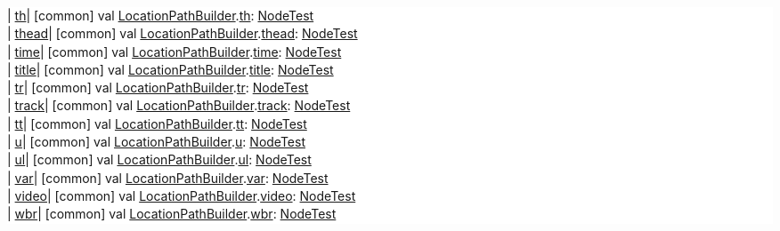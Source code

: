 | [th](-location-path-builder/index.md#io.github.detachhead.kotlinxpath.components//th/io.github.detachhead.kotlinxpath.components.LocationPathBuilder#/PointingToDeclaration/)|  [common] val [LocationPathBuilder](-location-path-builder/index.md).[th](-location-path-builder/index.md#io.github.detachhead.kotlinxpath.components//th/io.github.detachhead.kotlinxpath.components.LocationPathBuilder#/PointingToDeclaration/): [NodeTest](-node-test/index.md)   <br>
| [thead](-location-path-builder/index.md#io.github.detachhead.kotlinxpath.components//thead/io.github.detachhead.kotlinxpath.components.LocationPathBuilder#/PointingToDeclaration/)|  [common] val [LocationPathBuilder](-location-path-builder/index.md).[thead](-location-path-builder/index.md#io.github.detachhead.kotlinxpath.components//thead/io.github.detachhead.kotlinxpath.components.LocationPathBuilder#/PointingToDeclaration/): [NodeTest](-node-test/index.md)   <br>
| [time](-location-path-builder/index.md#io.github.detachhead.kotlinxpath.components//time/io.github.detachhead.kotlinxpath.components.LocationPathBuilder#/PointingToDeclaration/)|  [common] val [LocationPathBuilder](-location-path-builder/index.md).[time](-location-path-builder/index.md#io.github.detachhead.kotlinxpath.components//time/io.github.detachhead.kotlinxpath.components.LocationPathBuilder#/PointingToDeclaration/): [NodeTest](-node-test/index.md)   <br>
| [title](-location-path-builder/index.md#io.github.detachhead.kotlinxpath.components//title/io.github.detachhead.kotlinxpath.components.LocationPathBuilder#/PointingToDeclaration/)|  [common] val [LocationPathBuilder](-location-path-builder/index.md).[title](-location-path-builder/index.md#io.github.detachhead.kotlinxpath.components//title/io.github.detachhead.kotlinxpath.components.LocationPathBuilder#/PointingToDeclaration/): [NodeTest](-node-test/index.md)   <br>
| [tr](-location-path-builder/index.md#io.github.detachhead.kotlinxpath.components//tr/io.github.detachhead.kotlinxpath.components.LocationPathBuilder#/PointingToDeclaration/)|  [common] val [LocationPathBuilder](-location-path-builder/index.md).[tr](-location-path-builder/index.md#io.github.detachhead.kotlinxpath.components//tr/io.github.detachhead.kotlinxpath.components.LocationPathBuilder#/PointingToDeclaration/): [NodeTest](-node-test/index.md)   <br>
| [track](-location-path-builder/index.md#io.github.detachhead.kotlinxpath.components//track/io.github.detachhead.kotlinxpath.components.LocationPathBuilder#/PointingToDeclaration/)|  [common] val [LocationPathBuilder](-location-path-builder/index.md).[track](-location-path-builder/index.md#io.github.detachhead.kotlinxpath.components//track/io.github.detachhead.kotlinxpath.components.LocationPathBuilder#/PointingToDeclaration/): [NodeTest](-node-test/index.md)   <br>
| [tt](-location-path-builder/index.md#io.github.detachhead.kotlinxpath.components//tt/io.github.detachhead.kotlinxpath.components.LocationPathBuilder#/PointingToDeclaration/)|  [common] val [LocationPathBuilder](-location-path-builder/index.md).[tt](-location-path-builder/index.md#io.github.detachhead.kotlinxpath.components//tt/io.github.detachhead.kotlinxpath.components.LocationPathBuilder#/PointingToDeclaration/): [NodeTest](-node-test/index.md)   <br>
| [u](-location-path-builder/index.md#io.github.detachhead.kotlinxpath.components//u/io.github.detachhead.kotlinxpath.components.LocationPathBuilder#/PointingToDeclaration/)|  [common] val [LocationPathBuilder](-location-path-builder/index.md).[u](-location-path-builder/index.md#io.github.detachhead.kotlinxpath.components//u/io.github.detachhead.kotlinxpath.components.LocationPathBuilder#/PointingToDeclaration/): [NodeTest](-node-test/index.md)   <br>
| [ul](-location-path-builder/index.md#io.github.detachhead.kotlinxpath.components//ul/io.github.detachhead.kotlinxpath.components.LocationPathBuilder#/PointingToDeclaration/)|  [common] val [LocationPathBuilder](-location-path-builder/index.md).[ul](-location-path-builder/index.md#io.github.detachhead.kotlinxpath.components//ul/io.github.detachhead.kotlinxpath.components.LocationPathBuilder#/PointingToDeclaration/): [NodeTest](-node-test/index.md)   <br>
| [var](-location-path-builder/index.md#io.github.detachhead.kotlinxpath.components//var/io.github.detachhead.kotlinxpath.components.LocationPathBuilder#/PointingToDeclaration/)|  [common] val [LocationPathBuilder](-location-path-builder/index.md).[var](-location-path-builder/index.md#io.github.detachhead.kotlinxpath.components//var/io.github.detachhead.kotlinxpath.components.LocationPathBuilder#/PointingToDeclaration/): [NodeTest](-node-test/index.md)   <br>
| [video](-location-path-builder/index.md#io.github.detachhead.kotlinxpath.components//video/io.github.detachhead.kotlinxpath.components.LocationPathBuilder#/PointingToDeclaration/)|  [common] val [LocationPathBuilder](-location-path-builder/index.md).[video](-location-path-builder/index.md#io.github.detachhead.kotlinxpath.components//video/io.github.detachhead.kotlinxpath.components.LocationPathBuilder#/PointingToDeclaration/): [NodeTest](-node-test/index.md)   <br>
| [wbr](-location-path-builder/index.md#io.github.detachhead.kotlinxpath.components//wbr/io.github.detachhead.kotlinxpath.components.LocationPathBuilder#/PointingToDeclaration/)|  [common] val [LocationPathBuilder](-location-path-builder/index.md).[wbr](-location-path-builder/index.md#io.github.detachhead.kotlinxpath.components//wbr/io.github.detachhead.kotlinxpath.components.LocationPathBuilder#/PointingToDeclaration/): [NodeTest](-node-test/index.md)   <br>